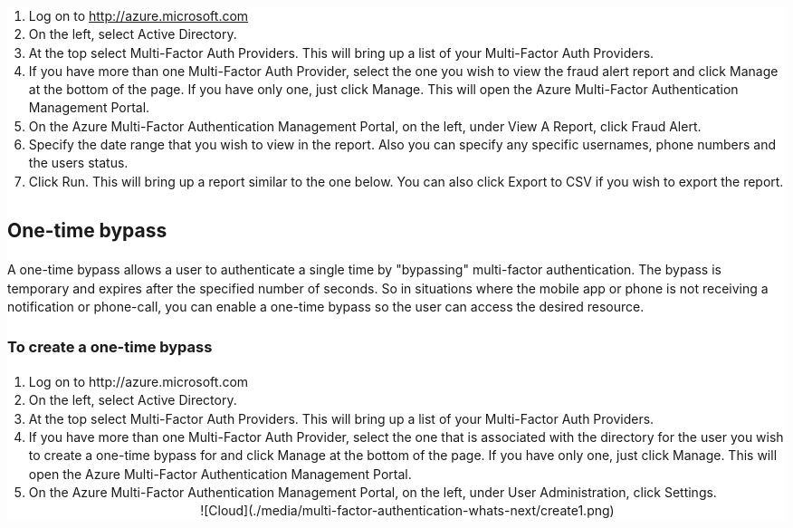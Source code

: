 1. Log on to http://azure.microsoft.com
2. On the left, select Active Directory.
3. At the top select Multi-Factor Auth Providers. This will bring up a list of your Multi-Factor Auth Providers.
4. If you have more than one Multi-Factor Auth Provider, select the one you wish to view the fraud alert report and click Manage at the bottom of the page. If you have only one, just click Manage. This will open the Azure Multi-Factor Authentication Management Portal.
5. On the Azure Multi-Factor Authentication Management Portal, on the left, under View A Report, click Fraud Alert.
6. Specify the date range that you wish to view in the report. Also you can specify any specific usernames, phone numbers and the users status.
7. Click Run. This will bring up a report similar to the one below. You can also click Export to CSV if you wish to export the report.

## One-time bypass

A one-time bypass allows a user to authenticate a single time by "bypassing" multi-factor authentication. The bypass is temporary and expires after the specified number of seconds.  So in situations where the mobile app or phone is not receiving a notification or phone-call, you can enable a one-time bypass so the user can access the desired resource. 

### To create a one-time bypass

<ol>
<li>Log on to http://azure.microsoft.com</li>
<li>On the left, select Active Directory.</li>
<li>At the top select Multi-Factor Auth Providers. This will bring up a list of your Multi-Factor Auth Providers.</li>
<li>If you have more than one Multi-Factor Auth Provider, select the one that is associated with the directory for the user you wish to create a one-time bypass for and click Manage at the bottom of the page. If you have only one, just click Manage. This will open the Azure Multi-Factor Authentication Management Portal.</li>
<li>On the Azure Multi-Factor Authentication Management Portal, on the left, under User Administration, click Settings.</li>

<center>![Cloud](./media/multi-factor-authentication-whats-next/create1.png)</center>
